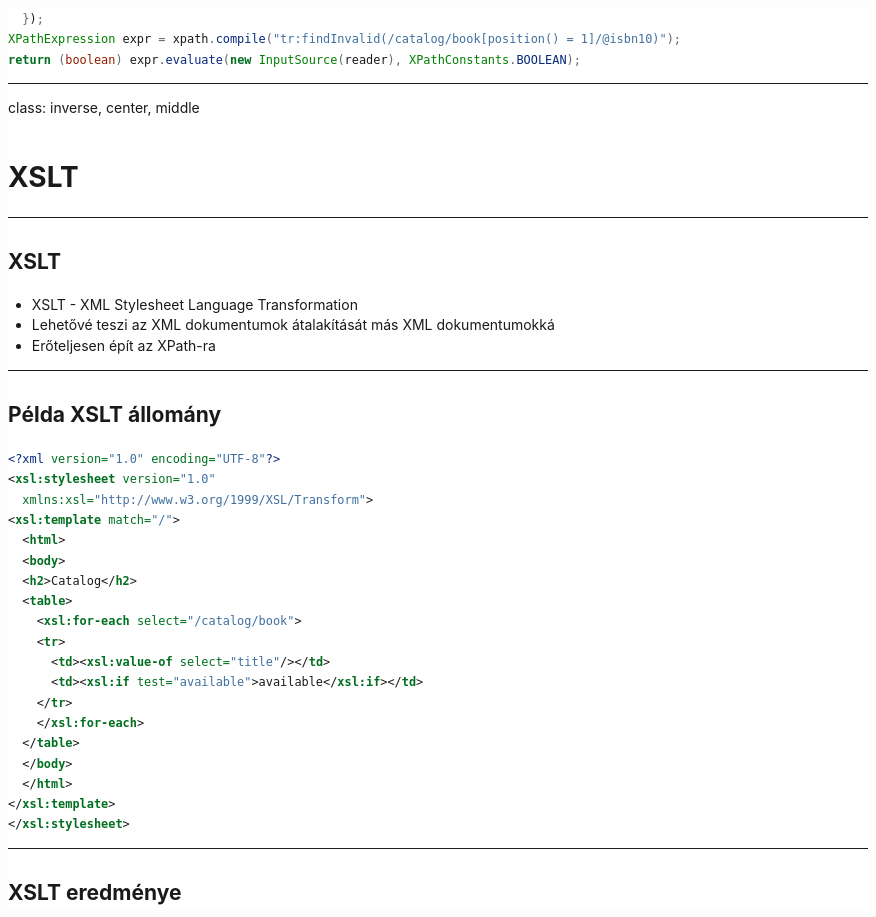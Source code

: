 ```java
  });
XPathExpression expr = xpath.compile("tr:findInvalid(/catalog/book[position() = 1]/@isbn10)");
return (boolean) expr.evaluate(new InputSource(reader), XPathConstants.BOOLEAN);

```

---

class: inverse, center, middle



# XSLT

---

## XSLT

* XSLT - XML Stylesheet Language Transformation
* Lehetővé teszi az XML dokumentumok átalakítását más XML dokumentumokká
* Erőteljesen épít az XPath-ra

---

## Példa XSLT állomány

```xml
<?xml version="1.0" encoding="UTF-8"?>
<xsl:stylesheet version="1.0"
  xmlns:xsl="http://www.w3.org/1999/XSL/Transform">
<xsl:template match="/">
  <html>
  <body>
  <h2>Catalog</h2>
  <table>
    <xsl:for-each select="/catalog/book">
    <tr>
      <td><xsl:value-of select="title"/></td>
      <td><xsl:if test="available">available</xsl:if></td>
    </tr>
    </xsl:for-each>
  </table>
  </body>
  </html>
</xsl:template>
</xsl:stylesheet>
```

---

## XSLT eredménye
